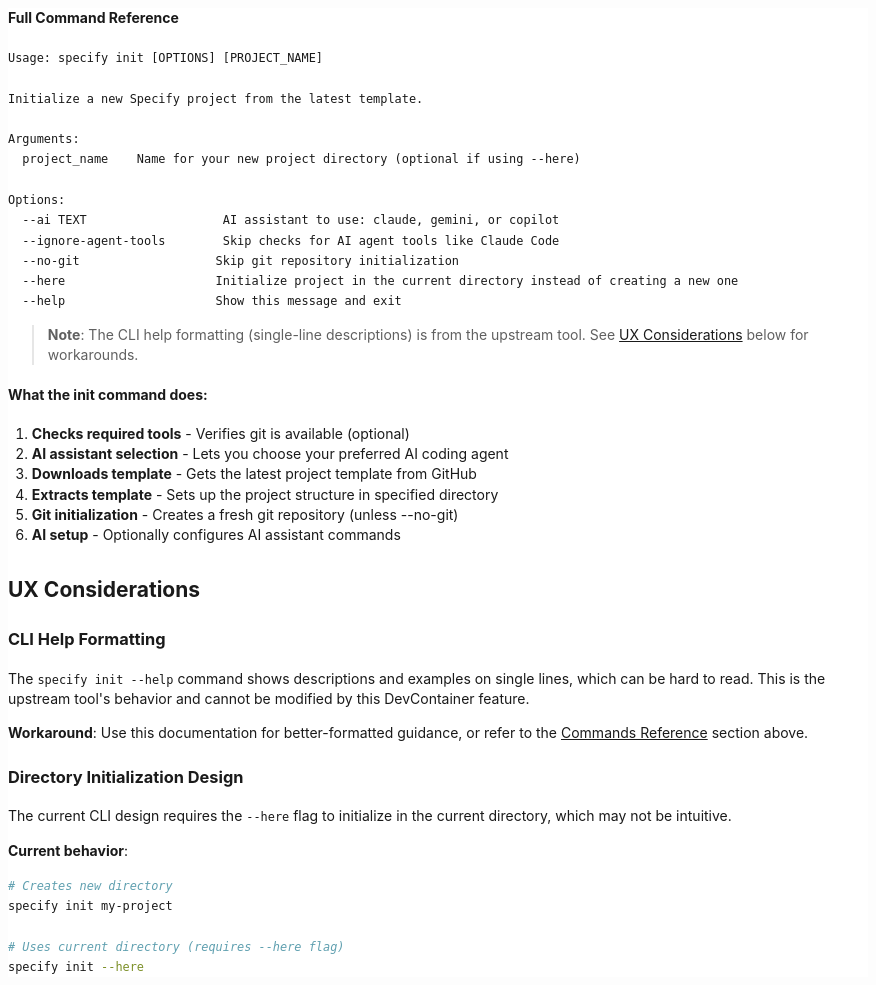 #### Full Command Reference

```
Usage: specify init [OPTIONS] [PROJECT_NAME]

Initialize a new Specify project from the latest template.

Arguments:
  project_name    Name for your new project directory (optional if using --here)

Options:
  --ai TEXT                   AI assistant to use: claude, gemini, or copilot
  --ignore-agent-tools        Skip checks for AI agent tools like Claude Code
  --no-git                   Skip git repository initialization  
  --here                     Initialize project in the current directory instead of creating a new one
  --help                     Show this message and exit
```

> **Note**: The CLI help formatting (single-line descriptions) is from the upstream tool. See [UX Considerations](#ux-considerations) below for workarounds.

#### What the init command does:

1. **Checks required tools** - Verifies git is available (optional)
2. **AI assistant selection** - Lets you choose your preferred AI coding agent
3. **Downloads template** - Gets the latest project template from GitHub
4. **Extracts template** - Sets up the project structure in specified directory
5. **Git initialization** - Creates a fresh git repository (unless --no-git)
6. **AI setup** - Optionally configures AI assistant commands

## UX Considerations

### CLI Help Formatting
The `specify init --help` command shows descriptions and examples on single lines, which can be hard to read. This is the upstream tool's behavior and cannot be modified by this DevContainer feature.

**Workaround**: Use this documentation for better-formatted guidance, or refer to the [Commands Reference](#commands-reference) section above.

### Directory Initialization Design
The current CLI design requires the `--here` flag to initialize in the current directory, which may not be intuitive.

**Current behavior**:
```bash
# Creates new directory
specify init my-project

# Uses current directory (requires --here flag)
specify init --here
```
